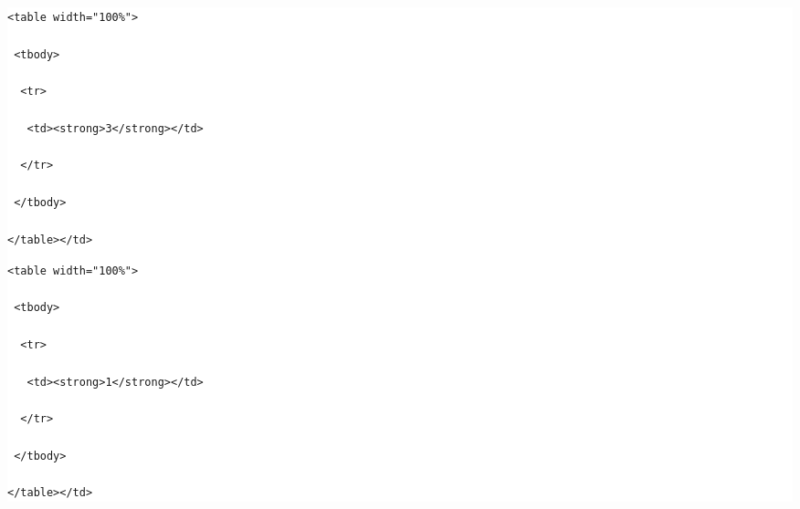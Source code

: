     <table width="100%">

     <tbody>

      <tr>

       <td><strong>3</strong></td>

      </tr>

     </tbody>

    </table></td>

  </tr>

  <tr>

   <td></td>

   <td colspan="6"></td>

   <td colspan="2" rowspan="4" width="29">

    <table width="100%">

     <tbody>

      <tr>

       <td><strong>1</strong></td>

      </tr>

     </tbody>

    </table></td>

  </tr>

  <tr>

   <td></td>

  </tr>

  <tr>

   <td></td>

  </tr>

  <tr>

   <td></td>

  </tr>

  <tr>

   <td></td>

   <td colspan="12"></td>

   <td colspan="11"></td>
